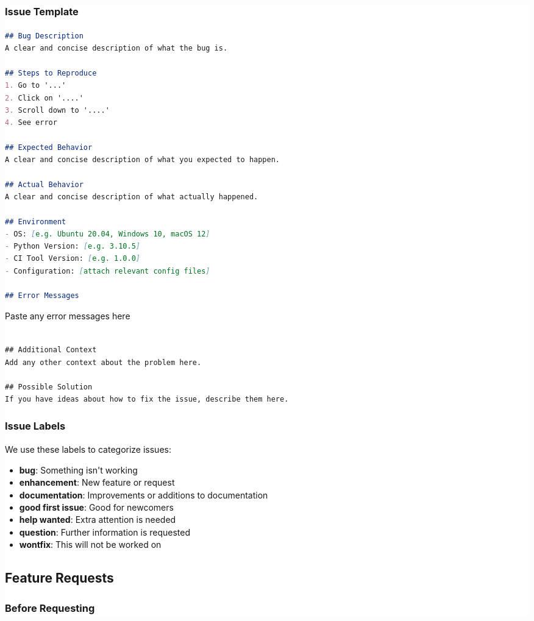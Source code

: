 ### Issue Template

```markdown
## Bug Description
A clear and concise description of what the bug is.

## Steps to Reproduce
1. Go to '...'
2. Click on '....'
3. Scroll down to '....'
4. See error

## Expected Behavior
A clear and concise description of what you expected to happen.

## Actual Behavior
A clear and concise description of what actually happened.

## Environment
- OS: [e.g. Ubuntu 20.04, Windows 10, macOS 12]
- Python Version: [e.g. 3.10.5]
- CI Tool Version: [e.g. 1.0.0]
- Configuration: [attach relevant config files]

## Error Messages
```
Paste any error messages here
```

## Additional Context
Add any other context about the problem here.

## Possible Solution
If you have ideas about how to fix the issue, describe them here.
```

### Issue Labels

We use these labels to categorize issues:

- **bug**: Something isn't working
- **enhancement**: New feature or request
- **documentation**: Improvements or additions to documentation
- **good first issue**: Good for newcomers
- **help wanted**: Extra attention is needed
- **question**: Further information is requested
- **wontfix**: This will not be worked on

## Feature Requests

### Before Requesting
